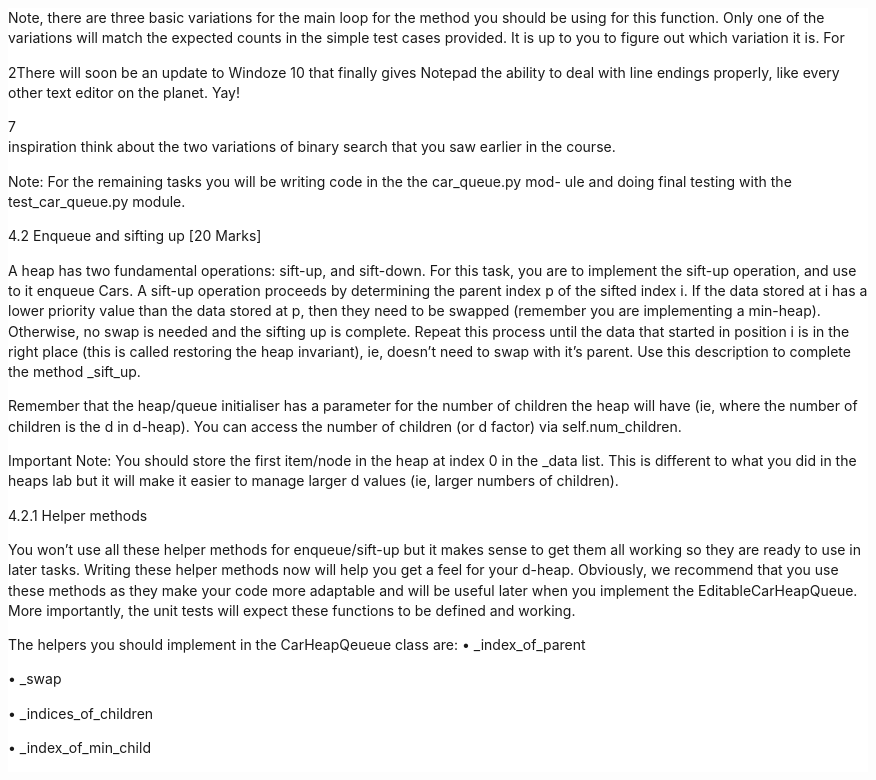 Note, there are three basic variations for the main loop for the method you should be using for this function. Only one of the variations will match the expected counts in the simple test cases provided. It is up to you to figure out which variation it is. For

2There will soon be an update to Windoze 10 that finally gives Notepad the ability to deal with line endings properly, like every other text editor on the planet. Yay!

</div>
</div>
<div class="layoutArea">
<div class="column">
7

</div>
</div>
</div>
<div class="page" title="Page 8">
<div class="layoutArea">
<div class="column">
inspiration think about the two variations of binary search that you saw earlier in the course.

Note: For the remaining tasks you will be writing code in the the car_queue.py mod- ule and doing final testing with the test_car_queue.py module.

4.2 Enqueue and sifting up [20 Marks]

A heap has two fundamental operations: sift-up, and sift-down. For this task, you are to implement the sift-up operation, and use to it enqueue Cars. A sift-up operation proceeds by determining the parent index p of the sifted index i. If the data stored at i has a lower priority value than the data stored at p, then they need to be swapped (remember you are implementing a min-heap). Otherwise, no swap is needed and the sifting up is complete. Repeat this process until the data that started in position i is in the right place (this is called restoring the heap invariant), ie, doesn’t need to swap with it’s parent. Use this description to complete the method _sift_up.

Remember that the heap/queue initialiser has a parameter for the number of children the heap will have (ie, where the number of children is the d in d-heap). You can access the number of children (or d factor) via self.num_children.

Important Note: You should store the first item/node in the heap at index 0 in the _data list. This is different to what you did in the heaps lab but it will make it easier to manage larger d values (ie, larger numbers of children).

4.2.1 Helper methods

You won’t use all these helper methods for enqueue/sift-up but it makes sense to get them all working so they are ready to use in later tasks. Writing these helper methods now will help you get a feel for your d-heap. Obviously, we recommend that you use these methods as they make your code more adaptable and will be useful later when you implement the EditableCarHeapQueue. More importantly, the unit tests will expect these functions to be defined and working.

The helpers you should implement in the CarHeapQeueue class are: • _index_of_parent

• _swap

• _indices_of_children

• _index_of_min_child
